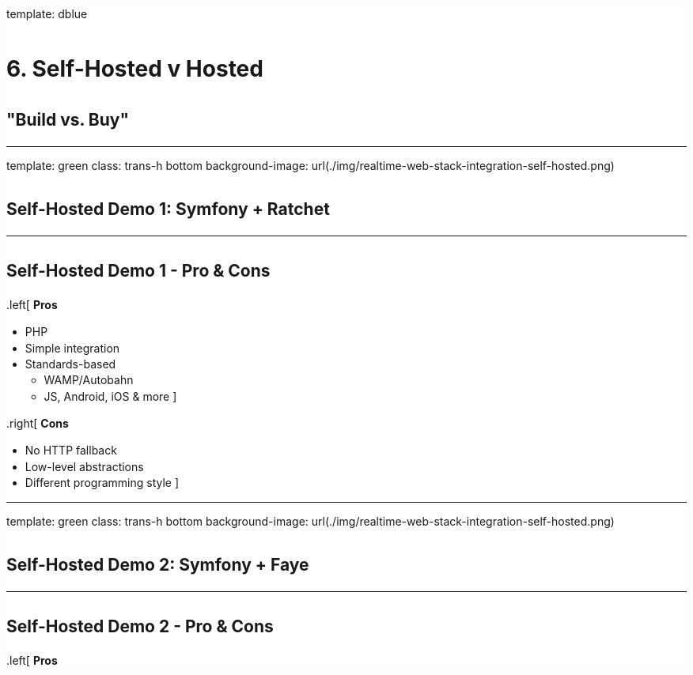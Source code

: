 
template: dblue

# 6. Self-Hosted v Hosted

## "Build vs. Buy"

---

template: green
class: trans-h bottom
background-image: url(./img/realtime-web-stack-integration-self-hosted.png)

## Self-Hosted Demo 1: Symfony + Ratchet

---

## Self-Hosted Demo 1 - Pro & Cons

.left[
**Pros**

* PHP
* Simple integration
* Standards-based
  * WAMP/Autobahn
  * JS, Android, iOS & more
]

.right[
**Cons**

* No HTTP fallback
* Low-level abstractions
* Different programming style
]

---

template: green
class: trans-h bottom
background-image: url(./img/realtime-web-stack-integration-self-hosted.png)

## Self-Hosted Demo 2: Symfony + Faye

---

## Self-Hosted Demo 2 - Pro & Cons

.left[
**Pros**
